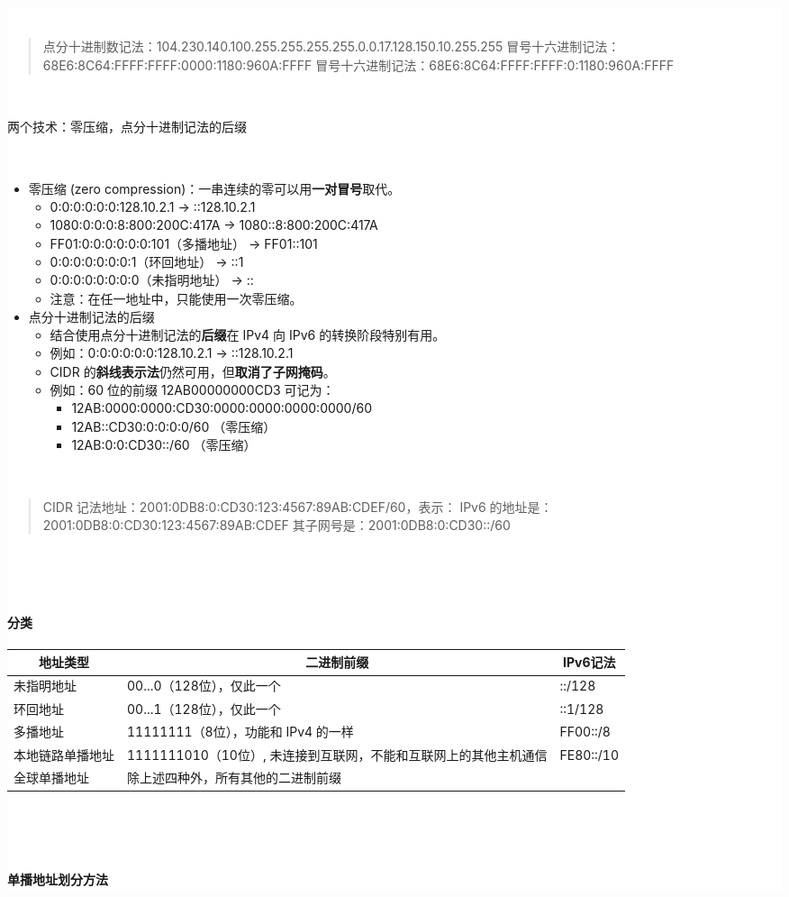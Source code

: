 ‍

> 点分十进制数记法：104.230.140.100.255.255.255.255.0.0.17.128.150.10.255.255
> 冒号十六进制记法：68E6:8C64:FFFF:FFFF:0000:1180:960A:FFFF
> 冒号十六进制记法：68E6:8C64:FFFF:FFFF:0:1180:960A:FFFF

‍

两个技术：零压缩，点分十进制记法的后缀

‍

- 零压缩 (zero compression)：一串连续的零可以用**一对冒号**取代。
  - 0:0:0:0:0:0:128.10.2.1 → ::128.10.2.1
  - 1080:0:0:0:8:800:200C:417A → 1080::8:800:200C:417A
  - FF01:0:0:0:0:0:0:101（多播地址） → FF01::101
  - 0:0:0:0:0:0:0:1（环回地址） → ::1
  - 0:0:0:0:0:0:0:0（未指明地址） → ::
  - 注意：在任一地址中，只能使用一次零压缩。
- 点分十进制记法的后缀
  - 结合使用点分十进制记法的**后缀**在 IPv4 向 IPv6 的转换阶段特别有用。
  - 例如：0:0:0:0:0:0:128.10.2.1 → ::128.10.2.1
  - CIDR 的**斜线表示法**仍然可用，但**取消了子网掩码**。
  - 例如：60 位的前缀 12AB00000000CD3 可记为：
    - 12AB:0000:0000:CD30:0000:0000:0000:0000/60
    - 12AB::CD30:0:0:0:0/60 （零压缩）
    - 12AB:0:0:CD30::/60 （零压缩）

‍

> CIDR 记法地址：2001:0DB8:0:CD30:123:4567:89AB:CDEF/60，表示：
> IPv6 的地址是：2001:0DB8:0:CD30:123:4567:89AB:CDEF
> 其子网号是：2001:0DB8:0:CD30::/60

‍

‍

#### 分类

|地址类型|二进制前缀|IPv6记法|
| ----------------| ----------------------------------------------------------------| ---------|
|未指明地址|00...0（128位），仅此一个|::/128|
|环回地址|00...1（128位），仅此一个|::1/128|
|多播地址|11111111（8位），功能和 IPv4 的一样|FF00::/8|
|本地链路单播地址|1111111010（10位）, 未连接到互联网，不能和互联网上的其他主机通信|FE80::/10|
|全球单播地址|除上述四种外，所有其他的二进制前缀||

‍

‍

#### 单播地址划分方法
